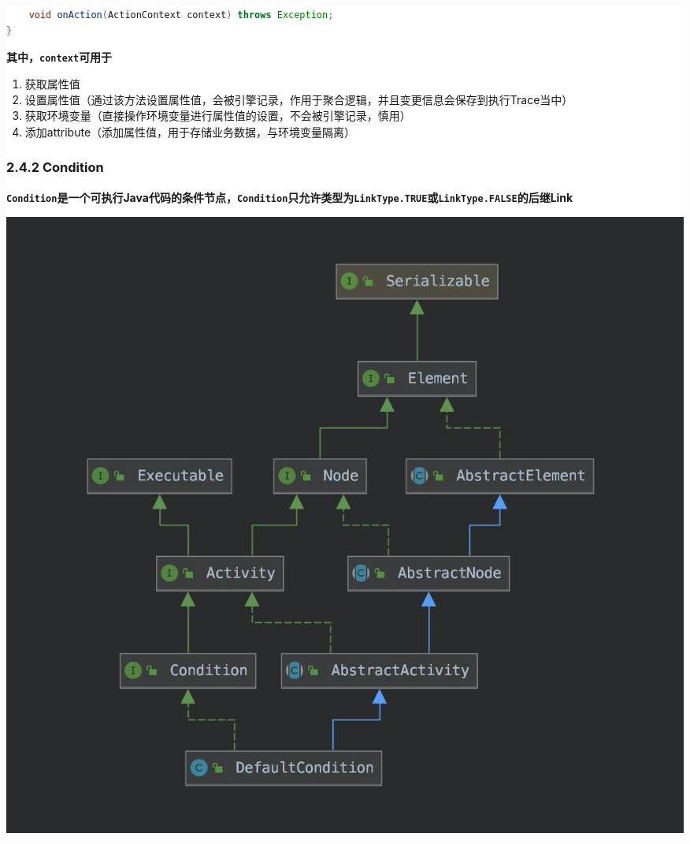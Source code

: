 ```java
    void onAction(ActionContext context) throws Exception;
}
```

**其中，`context`可用于**

1. 获取属性值
1. 设置属性值（通过该方法设置属性值，会被引擎记录，作用于聚合逻辑，并且变更信息会保存到执行Trace当中）
1. 获取环境变量（直接操作环境变量进行属性值的设置，不会被引擎记录，慎用）
1. 添加attribute（添加属性值，用于存储业务数据，与环境变量隔离）

### 2.4.2 Condition

**`Condition`是一个可执行Java代码的条件节点，`Condition`只允许类型为`LinkType.TRUE`或`LinkType.FALSE`的后继Link**

![condition](images/condition.png) 
